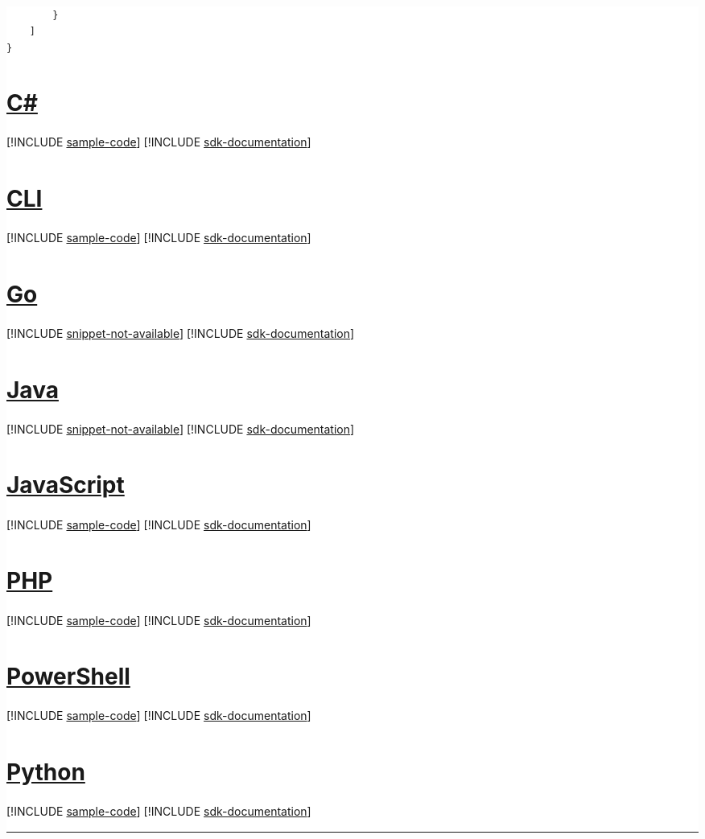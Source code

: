 ``` http
        }
    ]
}

```

# [C#](#tab/csharp)
[!INCLUDE [sample-code](../includes/snippets/csharp/lifecycleworkflows-workflowthiscreatenewversion-customemail-csharp-snippets.md)]
[!INCLUDE [sdk-documentation](../includes/snippets/snippets-sdk-documentation-link.md)]

# [CLI](#tab/cli)
[!INCLUDE [sample-code](../includes/snippets/cli/lifecycleworkflows-workflowthiscreatenewversion-customemail-cli-snippets.md)]
[!INCLUDE [sdk-documentation](../includes/snippets/snippets-sdk-documentation-link.md)]

# [Go](#tab/go)
[!INCLUDE [snippet-not-available](../includes/snippets/snippet-not-available.md)]
[!INCLUDE [sdk-documentation](../includes/snippets/snippets-sdk-documentation-link.md)]

# [Java](#tab/java)
[!INCLUDE [snippet-not-available](../includes/snippets/snippet-not-available.md)]
[!INCLUDE [sdk-documentation](../includes/snippets/snippets-sdk-documentation-link.md)]

# [JavaScript](#tab/javascript)
[!INCLUDE [sample-code](../includes/snippets/javascript/lifecycleworkflows-workflowthiscreatenewversion-customemail-javascript-snippets.md)]
[!INCLUDE [sdk-documentation](../includes/snippets/snippets-sdk-documentation-link.md)]

# [PHP](#tab/php)
[!INCLUDE [sample-code](../includes/snippets/php/lifecycleworkflows-workflowthiscreatenewversion-customemail-php-snippets.md)]
[!INCLUDE [sdk-documentation](../includes/snippets/snippets-sdk-documentation-link.md)]

# [PowerShell](#tab/powershell)
[!INCLUDE [sample-code](../includes/snippets/powershell/lifecycleworkflows-workflowthiscreatenewversion-customemail-powershell-snippets.md)]
[!INCLUDE [sdk-documentation](../includes/snippets/snippets-sdk-documentation-link.md)]

# [Python](#tab/python)
[!INCLUDE [sample-code](../includes/snippets/python/lifecycleworkflows-workflowthiscreatenewversion-customemail-python-snippets.md)]
[!INCLUDE [sdk-documentation](../includes/snippets/snippets-sdk-documentation-link.md)]

---